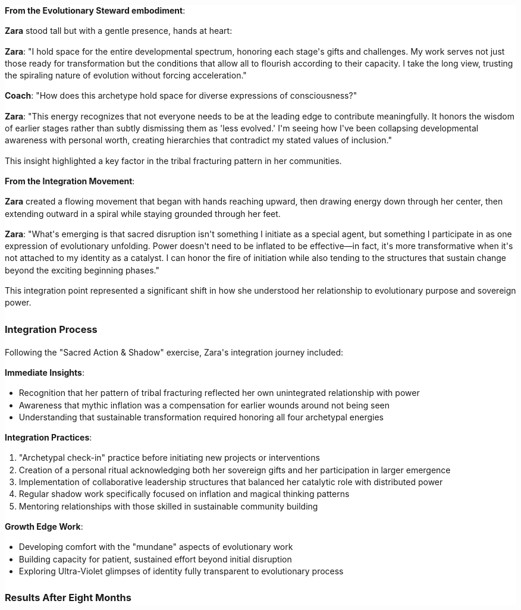 **From the Evolutionary Steward embodiment**:

**Zara** stood tall but with a gentle presence, hands at heart:

**Zara**: "I hold space for the entire developmental spectrum, honoring each stage's gifts and challenges. My work serves not just those ready for transformation but the conditions that allow all to flourish according to their capacity. I take the long view, trusting the spiraling nature of evolution without forcing acceleration."

**Coach**: "How does this archetype hold space for diverse expressions of consciousness?"

**Zara**: "This energy recognizes that not everyone needs to be at the leading edge to contribute meaningfully. It honors the wisdom of earlier stages rather than subtly dismissing them as 'less evolved.' I'm seeing how I've been collapsing developmental awareness with personal worth, creating hierarchies that contradict my stated values of inclusion."

This insight highlighted a key factor in the tribal fracturing pattern in her communities.

**From the Integration Movement**:

**Zara** created a flowing movement that began with hands reaching upward, then drawing energy down through her center, then extending outward in a spiral while staying grounded through her feet.

**Zara**: "What's emerging is that sacred disruption isn't something I initiate as a special agent, but something I participate in as one expression of evolutionary unfolding. Power doesn't need to be inflated to be effective—in fact, it's more transformative when it's not attached to my identity as a catalyst. I can honor the fire of initiation while also tending to the structures that sustain change beyond the exciting beginning phases."

This integration point represented a significant shift in how she understood her relationship to evolutionary purpose and sovereign power.

### Integration Process

Following the "Sacred Action & Shadow" exercise, Zara's integration journey included:

**Immediate Insights**:
- Recognition that her pattern of tribal fracturing reflected her own unintegrated relationship with power
- Awareness that mythic inflation was a compensation for earlier wounds around not being seen
- Understanding that sustainable transformation required honoring all four archetypal energies

**Integration Practices**:
1. "Archetypal check-in" practice before initiating new projects or interventions
2. Creation of a personal ritual acknowledging both her sovereign gifts and her participation in larger emergence
3. Implementation of collaborative leadership structures that balanced her catalytic role with distributed power
4. Regular shadow work specifically focused on inflation and magical thinking patterns
5. Mentoring relationships with those skilled in sustainable community building

**Growth Edge Work**:
- Developing comfort with the "mundane" aspects of evolutionary work
- Building capacity for patient, sustained effort beyond initial disruption
- Exploring Ultra-Violet glimpses of identity fully transparent to evolutionary process

### Results After Eight Months

